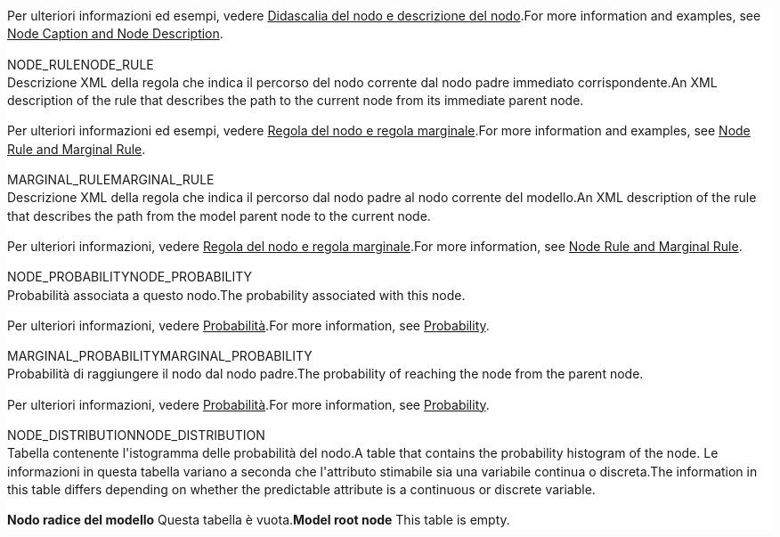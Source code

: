  <span data-ttu-id="a47db-187">Per ulteriori informazioni ed esempi, vedere [Didascalia del nodo e descrizione del nodo](#NodeCaption).</span><span class="sxs-lookup"><span data-stu-id="a47db-187">For more information and examples, see [Node Caption and Node Description](#NodeCaption).</span></span>  
  
 <span data-ttu-id="a47db-188">NODE_RULE</span><span class="sxs-lookup"><span data-stu-id="a47db-188">NODE_RULE</span></span>  
 <span data-ttu-id="a47db-189">Descrizione XML della regola che indica il percorso del nodo corrente dal nodo padre immediato corrispondente.</span><span class="sxs-lookup"><span data-stu-id="a47db-189">An XML description of the rule that describes the path to the current node from its immediate parent node.</span></span>  
  
 <span data-ttu-id="a47db-190">Per ulteriori informazioni ed esempi, vedere [Regola del nodo e regola marginale](#NodeRule).</span><span class="sxs-lookup"><span data-stu-id="a47db-190">For more information and examples, see [Node Rule and Marginal Rule](#NodeRule).</span></span>  
  
 <span data-ttu-id="a47db-191">MARGINAL_RULE</span><span class="sxs-lookup"><span data-stu-id="a47db-191">MARGINAL_RULE</span></span>  
 <span data-ttu-id="a47db-192">Descrizione XML della regola che indica il percorso dal nodo padre al nodo corrente del modello.</span><span class="sxs-lookup"><span data-stu-id="a47db-192">An XML description of the rule that describes the path from the model parent node to the current node.</span></span>  
  
 <span data-ttu-id="a47db-193">Per ulteriori informazioni, vedere [Regola del nodo e regola marginale](#NodeRule).</span><span class="sxs-lookup"><span data-stu-id="a47db-193">For more information, see [Node Rule and Marginal Rule](#NodeRule).</span></span>  
  
 <span data-ttu-id="a47db-194">NODE_PROBABILITY</span><span class="sxs-lookup"><span data-stu-id="a47db-194">NODE_PROBABILITY</span></span>  
 <span data-ttu-id="a47db-195">Probabilità associata a questo nodo.</span><span class="sxs-lookup"><span data-stu-id="a47db-195">The probability associated with this node.</span></span>  
  
 <span data-ttu-id="a47db-196">Per ulteriori informazioni, vedere [Probabilità](#bkmk_NodeDist_Discrete).</span><span class="sxs-lookup"><span data-stu-id="a47db-196">For more information, see [Probability](#bkmk_NodeDist_Discrete).</span></span>  
  
 <span data-ttu-id="a47db-197">MARGINAL_PROBABILITY</span><span class="sxs-lookup"><span data-stu-id="a47db-197">MARGINAL_PROBABILITY</span></span>  
 <span data-ttu-id="a47db-198">Probabilità di raggiungere il nodo dal nodo padre.</span><span class="sxs-lookup"><span data-stu-id="a47db-198">The probability of reaching the node from the parent node.</span></span>  
  
 <span data-ttu-id="a47db-199">Per ulteriori informazioni, vedere [Probabilità](#bkmk_NodeDist_Discrete).</span><span class="sxs-lookup"><span data-stu-id="a47db-199">For more information, see [Probability](#bkmk_NodeDist_Discrete).</span></span>  
  
 <span data-ttu-id="a47db-200">NODE_DISTRIBUTION</span><span class="sxs-lookup"><span data-stu-id="a47db-200">NODE_DISTRIBUTION</span></span>  
 <span data-ttu-id="a47db-201">Tabella contenente l'istogramma delle probabilità del nodo.</span><span class="sxs-lookup"><span data-stu-id="a47db-201">A table that contains the probability histogram of the node.</span></span> <span data-ttu-id="a47db-202">Le informazioni in questa tabella variano a seconda che l'attributo stimabile sia una variabile continua o discreta.</span><span class="sxs-lookup"><span data-stu-id="a47db-202">The information in this table differs depending on whether the predictable attribute is a continuous or discrete variable.</span></span>  
  
 <span data-ttu-id="a47db-203">**Nodo radice del modello** Questa tabella è vuota.</span><span class="sxs-lookup"><span data-stu-id="a47db-203">**Model root node** This table is empty.</span></span>  
  